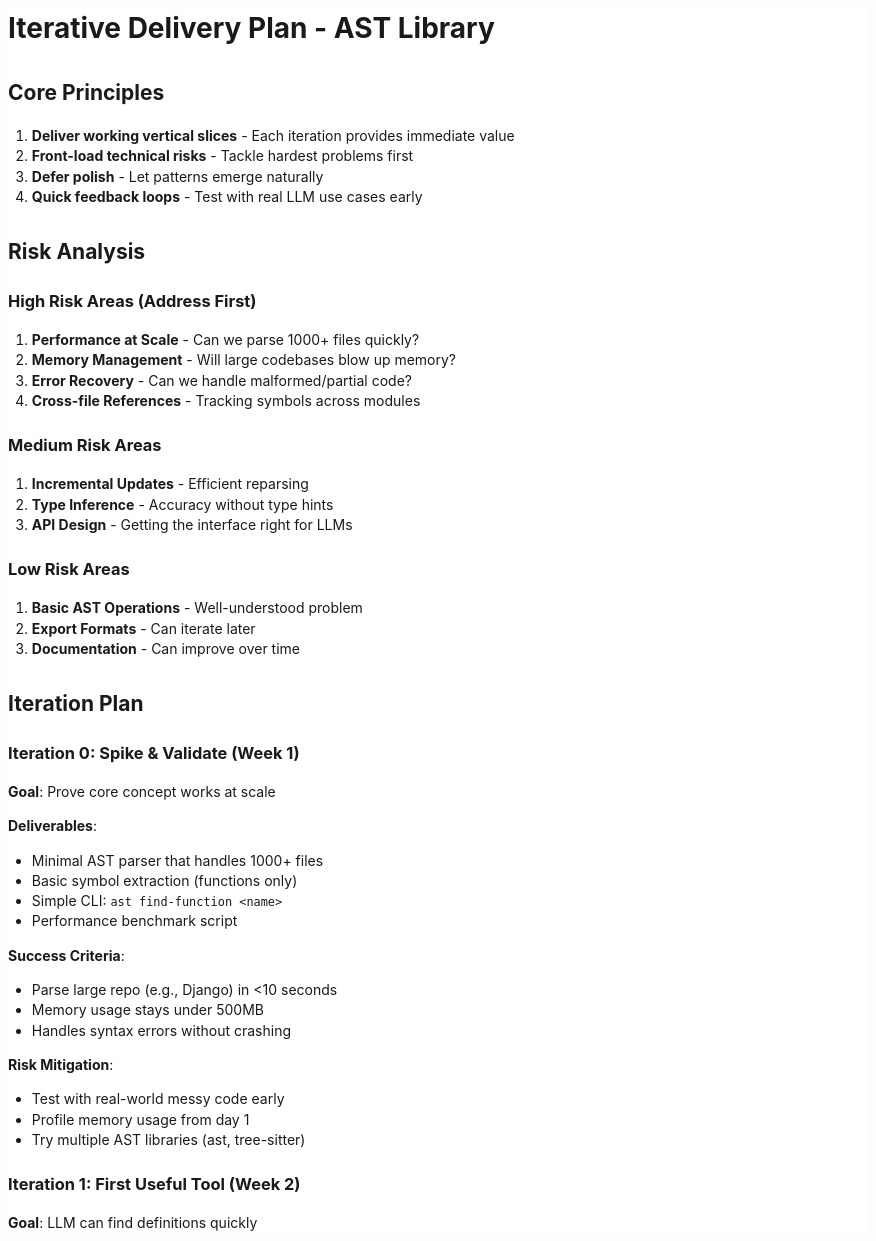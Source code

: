 # Iterative Delivery Plan - AST Library

## Core Principles
1. **Deliver working vertical slices** - Each iteration provides immediate value
2. **Front-load technical risks** - Tackle hardest problems first
3. **Defer polish** - Let patterns emerge naturally
4. **Quick feedback loops** - Test with real LLM use cases early

## Risk Analysis

### High Risk Areas (Address First)
1. **Performance at Scale** - Can we parse 1000+ files quickly?
2. **Memory Management** - Will large codebases blow up memory?
3. **Error Recovery** - Can we handle malformed/partial code?
4. **Cross-file References** - Tracking symbols across modules

### Medium Risk Areas
1. **Incremental Updates** - Efficient reparsing
2. **Type Inference** - Accuracy without type hints
3. **API Design** - Getting the interface right for LLMs

### Low Risk Areas
1. **Basic AST Operations** - Well-understood problem
2. **Export Formats** - Can iterate later
3. **Documentation** - Can improve over time

## Iteration Plan

### Iteration 0: Spike & Validate (Week 1)
**Goal**: Prove core concept works at scale

**Deliverables**:
- Minimal AST parser that handles 1000+ files
- Basic symbol extraction (functions only)
- Simple CLI: `ast find-function <name>`
- Performance benchmark script

**Success Criteria**:
- Parse large repo (e.g., Django) in <10 seconds
- Memory usage stays under 500MB
- Handles syntax errors without crashing

**Risk Mitigation**:
- Test with real-world messy code early
- Profile memory usage from day 1
- Try multiple AST libraries (ast, tree-sitter)

### Iteration 1: First Useful Tool (Week 2)
**Goal**: LLM can find definitions quickly
